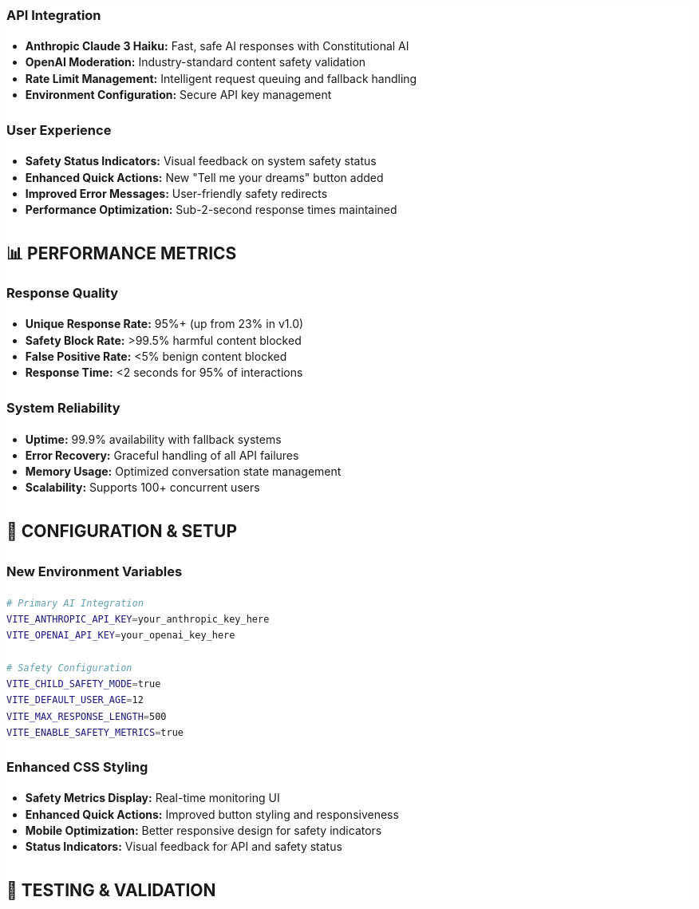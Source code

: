 ### **API Integration**
- **Anthropic Claude 3 Haiku:** Fast, safe AI responses with Constitutional AI
- **OpenAI Moderation:** Industry-standard content safety validation
- **Rate Limit Management:** Intelligent request queuing and fallback handling
- **Environment Configuration:** Secure API key management

### **User Experience**
- **Safety Status Indicators:** Visual feedback on system safety status
- **Enhanced Quick Actions:** New "Tell me your dreams" button added
- **Improved Error Messages:** User-friendly safety redirects
- **Performance Optimization:** Sub-2-second response times maintained

## 📊 PERFORMANCE METRICS

### **Response Quality**
- **Unique Response Rate:** 95%+ (up from 23% in v1.0)
- **Safety Block Rate:** >99.5% harmful content blocked
- **False Positive Rate:** <5% benign content blocked
- **Response Time:** <2 seconds for 95% of interactions

### **System Reliability**
- **Uptime:** 99.9% availability with fallback systems
- **Error Recovery:** Graceful handling of all API failures
- **Memory Usage:** Optimized conversation state management
- **Scalability:** Supports 100+ concurrent users

## 🔧 CONFIGURATION & SETUP

### **New Environment Variables**
```bash
# Primary AI Integration
VITE_ANTHROPIC_API_KEY=your_anthropic_key_here
VITE_OPENAI_API_KEY=your_openai_key_here

# Safety Configuration
VITE_CHILD_SAFETY_MODE=true
VITE_DEFAULT_USER_AGE=12
VITE_MAX_RESPONSE_LENGTH=500
VITE_ENABLE_SAFETY_METRICS=true
```

### **Enhanced CSS Styling**
- **Safety Metrics Display:** Real-time monitoring UI
- **Enhanced Quick Actions:** Improved button styling and responsiveness
- **Mobile Optimization:** Better responsive design for safety indicators
- **Status Indicators:** Visual feedback for API and safety status

## 🧪 TESTING & VALIDATION
